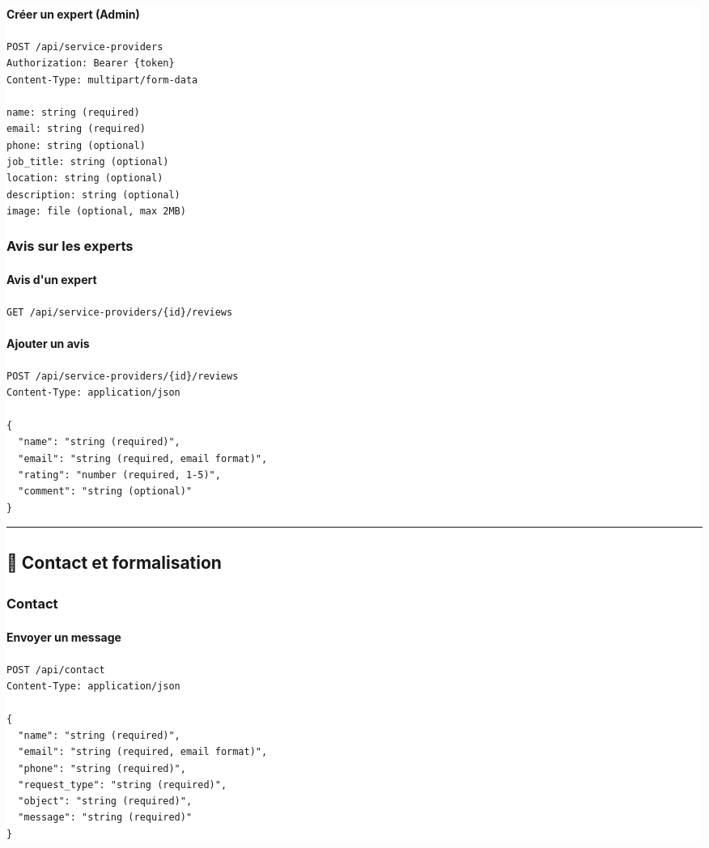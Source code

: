 #### Créer un expert (Admin)
```http
POST /api/service-providers
Authorization: Bearer {token}
Content-Type: multipart/form-data

name: string (required)
email: string (required)
phone: string (optional)
job_title: string (optional)
location: string (optional)
description: string (optional)
image: file (optional, max 2MB)
```

### Avis sur les experts

#### Avis d'un expert
```http
GET /api/service-providers/{id}/reviews
```

#### Ajouter un avis
```http
POST /api/service-providers/{id}/reviews
Content-Type: application/json

{
  "name": "string (required)",
  "email": "string (required, email format)",
  "rating": "number (required, 1-5)",
  "comment": "string (optional)"
}
```

---

## 💬 Contact et formalisation

### Contact

#### Envoyer un message
```http
POST /api/contact
Content-Type: application/json

{
  "name": "string (required)",
  "email": "string (required, email format)",
  "phone": "string (required)",
  "request_type": "string (required)",
  "object": "string (required)",
  "message": "string (required)"
}
```
